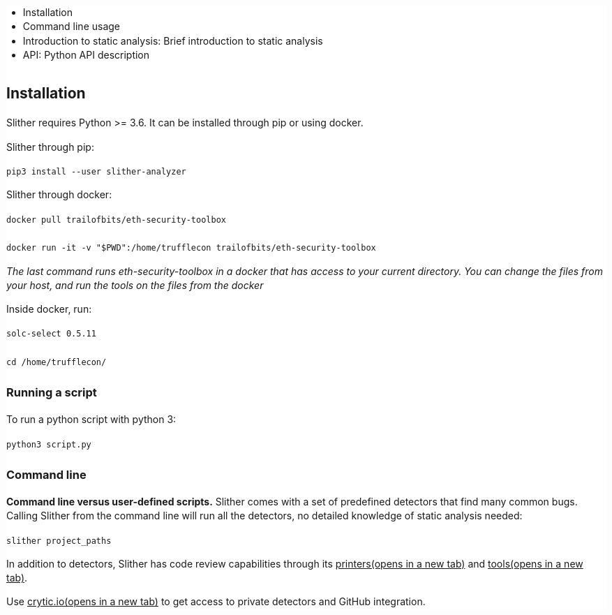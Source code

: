   * Installation
  * Command line usage
  * Introduction to static analysis: Brief introduction to static analysis
  * API: Python API description

## Installation

Slither requires Python >= 3.6. It can be installed through pip or using
docker.

Slither through pip:

    
    
    pip3 install --user slither-analyzer

Slither through docker:

    
    
    docker pull trailofbits/eth-security-toolbox
    
    docker run -it -v "$PWD":/home/trufflecon trailofbits/eth-security-toolbox

 _The last command runs eth-security-toolbox in a docker that has access to
your current directory. You can change the files from your host, and run the
tools on the files from the docker_

Inside docker, run:

    
    
    solc-select 0.5.11
    
    cd /home/trufflecon/

### Running a script

To run a python script with python 3:

    
    
    python3 script.py

### Command line

**Command line versus user-defined scripts.** Slither comes with a set of
predefined detectors that find many common bugs. Calling Slither from the
command line will run all the detectors, no detailed knowledge of static
analysis needed:

    
    
    slither project_paths

In addition to detectors, Slither has code review capabilities through its
[printers(opens in a new tab)](https://github.com/crytic/slither#printers) and
[tools(opens in a new tab)](https://github.com/crytic/slither#tools).

Use [crytic.io(opens in a new tab)](https://github.com/crytic) to get access
to private detectors and GitHub integration.
